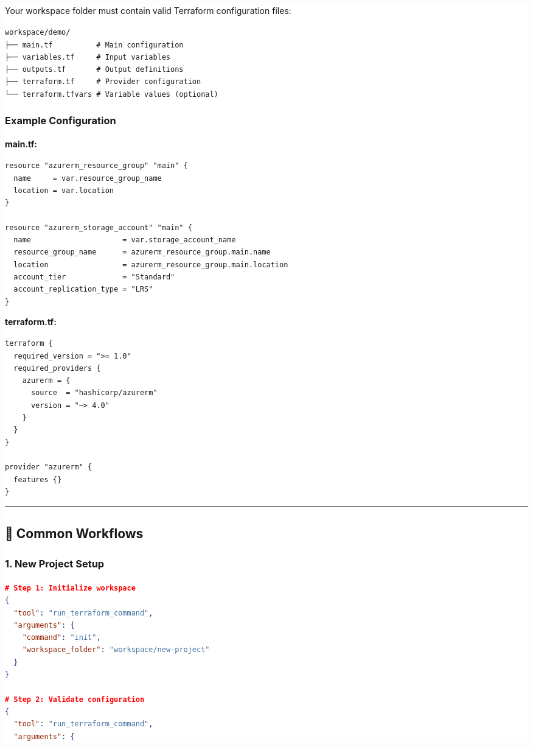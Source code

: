 Your workspace folder must contain valid Terraform configuration files:

```
workspace/demo/
├── main.tf          # Main configuration
├── variables.tf     # Input variables
├── outputs.tf       # Output definitions
├── terraform.tf     # Provider configuration
└── terraform.tfvars # Variable values (optional)
```

### Example Configuration

**main.tf:**
```hcl
resource "azurerm_resource_group" "main" {
  name     = var.resource_group_name
  location = var.location
}

resource "azurerm_storage_account" "main" {
  name                     = var.storage_account_name
  resource_group_name      = azurerm_resource_group.main.name
  location                 = azurerm_resource_group.main.location
  account_tier             = "Standard"
  account_replication_type = "LRS"
}
```

**terraform.tf:**
```hcl
terraform {
  required_version = ">= 1.0"
  required_providers {
    azurerm = {
      source  = "hashicorp/azurerm"
      version = "~> 4.0"
    }
  }
}

provider "azurerm" {
  features {}
}
```

---

## 🔄 Common Workflows

### 1. New Project Setup

```json
# Step 1: Initialize workspace
{
  "tool": "run_terraform_command",
  "arguments": {
    "command": "init", 
    "workspace_folder": "workspace/new-project"
  }
}

# Step 2: Validate configuration
{
  "tool": "run_terraform_command",
  "arguments": {
```
